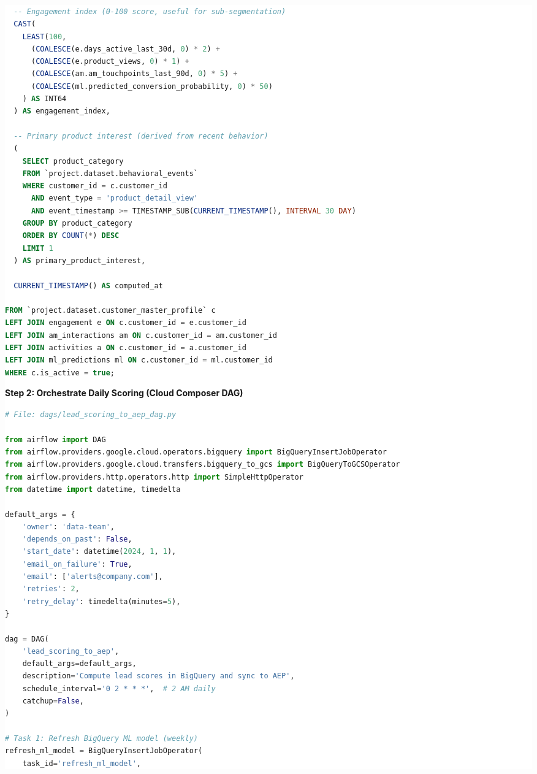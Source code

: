 ```sql
  -- Engagement index (0-100 score, useful for sub-segmentation)
  CAST(
    LEAST(100,
      (COALESCE(e.days_active_last_30d, 0) * 2) +
      (COALESCE(e.product_views, 0) * 1) +
      (COALESCE(am.am_touchpoints_last_90d, 0) * 5) +
      (COALESCE(ml.predicted_conversion_probability, 0) * 50)
    ) AS INT64
  ) AS engagement_index,

  -- Primary product interest (derived from recent behavior)
  (
    SELECT product_category
    FROM `project.dataset.behavioral_events`
    WHERE customer_id = c.customer_id
      AND event_type = 'product_detail_view'
      AND event_timestamp >= TIMESTAMP_SUB(CURRENT_TIMESTAMP(), INTERVAL 30 DAY)
    GROUP BY product_category
    ORDER BY COUNT(*) DESC
    LIMIT 1
  ) AS primary_product_interest,

  CURRENT_TIMESTAMP() AS computed_at

FROM `project.dataset.customer_master_profile` c
LEFT JOIN engagement e ON c.customer_id = e.customer_id
LEFT JOIN am_interactions am ON c.customer_id = am.customer_id
LEFT JOIN activities a ON c.customer_id = a.customer_id
LEFT JOIN ml_predictions ml ON c.customer_id = ml.customer_id
WHERE c.is_active = true;
```

**Step 2: Orchestrate Daily Scoring (Cloud Composer DAG)**

```python
# File: dags/lead_scoring_to_aep_dag.py

from airflow import DAG
from airflow.providers.google.cloud.operators.bigquery import BigQueryInsertJobOperator
from airflow.providers.google.cloud.transfers.bigquery_to_gcs import BigQueryToGCSOperator
from airflow.providers.http.operators.http import SimpleHttpOperator
from datetime import datetime, timedelta

default_args = {
    'owner': 'data-team',
    'depends_on_past': False,
    'start_date': datetime(2024, 1, 1),
    'email_on_failure': True,
    'email': ['alerts@company.com'],
    'retries': 2,
    'retry_delay': timedelta(minutes=5),
}

dag = DAG(
    'lead_scoring_to_aep',
    default_args=default_args,
    description='Compute lead scores in BigQuery and sync to AEP',
    schedule_interval='0 2 * * *',  # 2 AM daily
    catchup=False,
)

# Task 1: Refresh BigQuery ML model (weekly)
refresh_ml_model = BigQueryInsertJobOperator(
    task_id='refresh_ml_model',
```